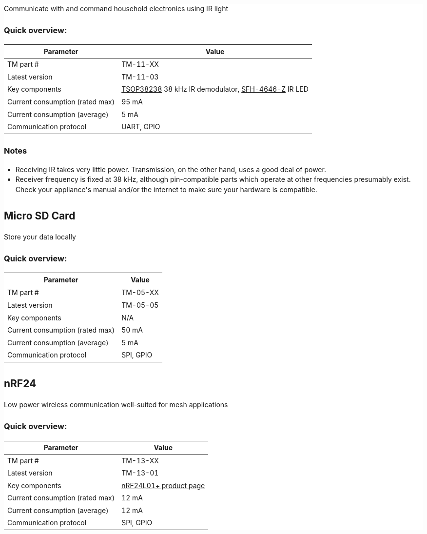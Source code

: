 Communicate with and command household electronics using IR light

### Quick overview:

Parameter | Value
----------|------
TM part # | TM-11-XX
Latest version | TM-11-03
Key components | [TSOP38238](http://www.vishay.com/docs/82491/tsop382.pdf) 38 kHz IR demodulator, [SFH-4646-Z](http://www.osram-os.com/Graphics/XPic6/00116152_0.pdf) IR LED
Current consumption (rated max) | 95 mA
Current consumption (average) | 5 mA
Communication protocol | UART, GPIO

### Notes

*  Receiving IR takes very little power. Transmission, on the other hand, uses a good deal of power.
*  Receiver frequency is fixed at 38 kHz, although pin-compatible parts which operate at other frequencies presumably exist. Check your appliance's manual and/or the internet to make sure your hardware is compatible.


## Micro SD Card

Store your data locally

### Quick overview:

Parameter | Value
----------|------
TM part # | TM-05-XX
Latest version | TM-05-05
Key components | N/A
Current consumption (rated max) | 50 mA
Current consumption (average) | 5 mA
Communication protocol | SPI, GPIO

## nRF24

Low power wireless communication well-suited for mesh applications

### Quick overview:

Parameter | Value
----------|------
TM part # | TM-13-XX
Latest version | TM-13-01
Key components | [nRF24L01+ product page](http://www.nordicsemi.com/eng/Products/2.4GHz-RF/nRF24L01P)
Current consumption (rated max) | 12 mA
Current consumption (average) | 12 mA
Communication protocol | SPI, GPIO
